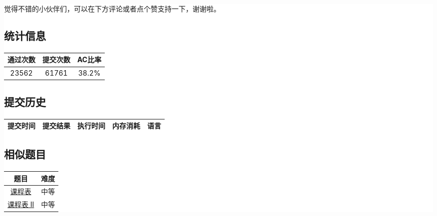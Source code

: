 
觉得不错的小伙伴们，可以在下方评论或者点个赞支持一下，谢谢啦。



## 统计信息
| 通过次数 | 提交次数 | AC比率 |
| :------: | :------: | :------: |
|    23562    |    61761    |   38.2%   |

## 提交历史
| 提交时间 | 提交结果 | 执行时间 |  内存消耗  | 语言 |
| :------: | :------: | :------: | :--------: | :--------: |


## 相似题目
|                             题目                             | 难度 |
| :----------------------------------------------------------: | :---------: |
| [课程表](https://leetcode-cn.com/problems/course-schedule/) | 中等|
| [课程表 II](https://leetcode-cn.com/problems/course-schedule-ii/) | 中等|
